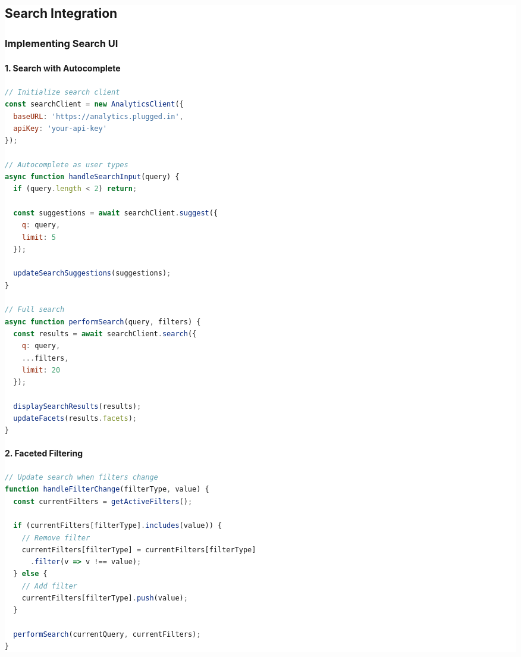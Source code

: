 ## Search Integration

### Implementing Search UI

#### 1. Search with Autocomplete
```javascript
// Initialize search client
const searchClient = new AnalyticsClient({
  baseURL: 'https://analytics.plugged.in',
  apiKey: 'your-api-key'
});

// Autocomplete as user types
async function handleSearchInput(query) {
  if (query.length < 2) return;
  
  const suggestions = await searchClient.suggest({
    q: query,
    limit: 5
  });
  
  updateSearchSuggestions(suggestions);
}

// Full search
async function performSearch(query, filters) {
  const results = await searchClient.search({
    q: query,
    ...filters,
    limit: 20
  });
  
  displaySearchResults(results);
  updateFacets(results.facets);
}
```

#### 2. Faceted Filtering
```javascript
// Update search when filters change
function handleFilterChange(filterType, value) {
  const currentFilters = getActiveFilters();
  
  if (currentFilters[filterType].includes(value)) {
    // Remove filter
    currentFilters[filterType] = currentFilters[filterType]
      .filter(v => v !== value);
  } else {
    // Add filter
    currentFilters[filterType].push(value);
  }
  
  performSearch(currentQuery, currentFilters);
}
```
